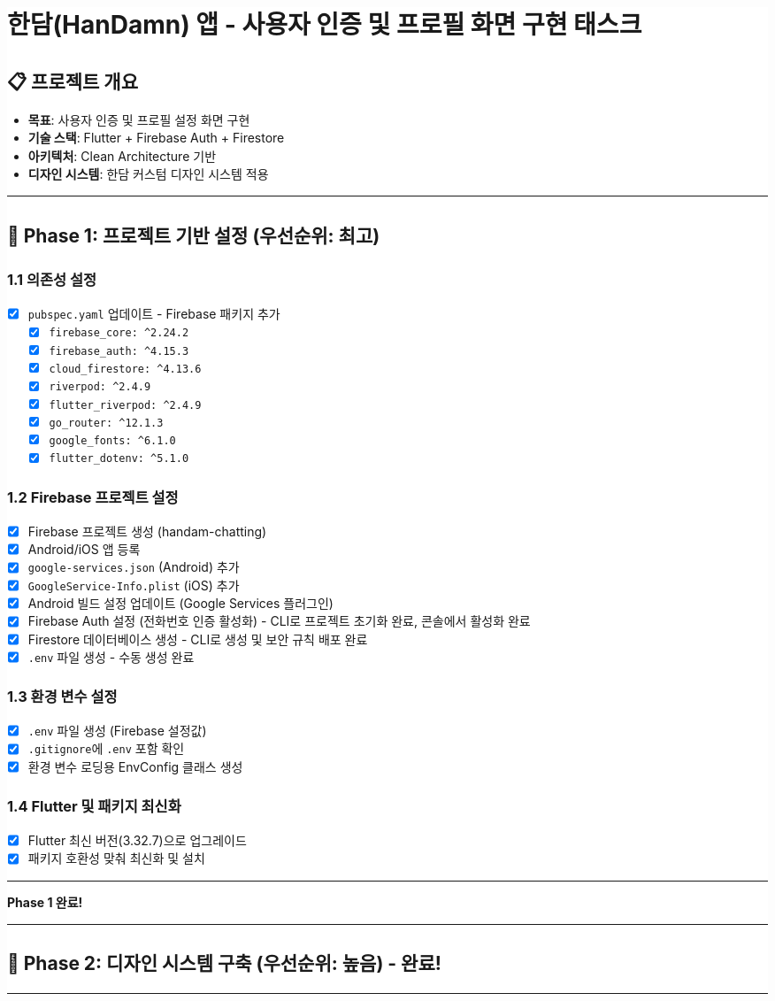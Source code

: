 # 한담(HanDamn) 앱 - 사용자 인증 및 프로필 화면 구현 태스크

## 📋 프로젝트 개요
- **목표**: 사용자 인증 및 프로필 설정 화면 구현
- **기술 스택**: Flutter + Firebase Auth + Firestore
- **아키텍처**: Clean Architecture 기반
- **디자인 시스템**: 한담 커스텀 디자인 시스템 적용

---

## 🎯 Phase 1: 프로젝트 기반 설정 (우선순위: 최고)

### 1.1 의존성 설정
- [x] `pubspec.yaml` 업데이트 - Firebase 패키지 추가
  - [x] `firebase_core: ^2.24.2`
  - [x] `firebase_auth: ^4.15.3`
  - [x] `cloud_firestore: ^4.13.6`
  - [x] `riverpod: ^2.4.9`
  - [x] `flutter_riverpod: ^2.4.9`
  - [x] `go_router: ^12.1.3`
  - [x] `google_fonts: ^6.1.0`
  - [x] `flutter_dotenv: ^5.1.0`

### 1.2 Firebase 프로젝트 설정
- [x] Firebase 프로젝트 생성 (handam-chatting)
- [x] Android/iOS 앱 등록
- [x] `google-services.json` (Android) 추가
- [x] `GoogleService-Info.plist` (iOS) 추가
- [x] Android 빌드 설정 업데이트 (Google Services 플러그인)
- [x] Firebase Auth 설정 (전화번호 인증 활성화) - CLI로 프로젝트 초기화 완료, 콘솔에서 활성화 완료
- [x] Firestore 데이터베이스 생성 - CLI로 생성 및 보안 규칙 배포 완료
- [x] `.env` 파일 생성 - 수동 생성 완료

### 1.3 환경 변수 설정
- [x] `.env` 파일 생성 (Firebase 설정값)
- [x] `.gitignore`에 `.env` 포함 확인
- [x] 환경 변수 로딩용 EnvConfig 클래스 생성

### 1.4 Flutter 및 패키지 최신화
- [x] Flutter 최신 버전(3.32.7)으로 업그레이드
- [x] 패키지 호환성 맞춰 최신화 및 설치

---

**Phase 1 완료!**

---

## 🎨 Phase 2: 디자인 시스템 구축 (우선순위: 높음) - 완료!

---